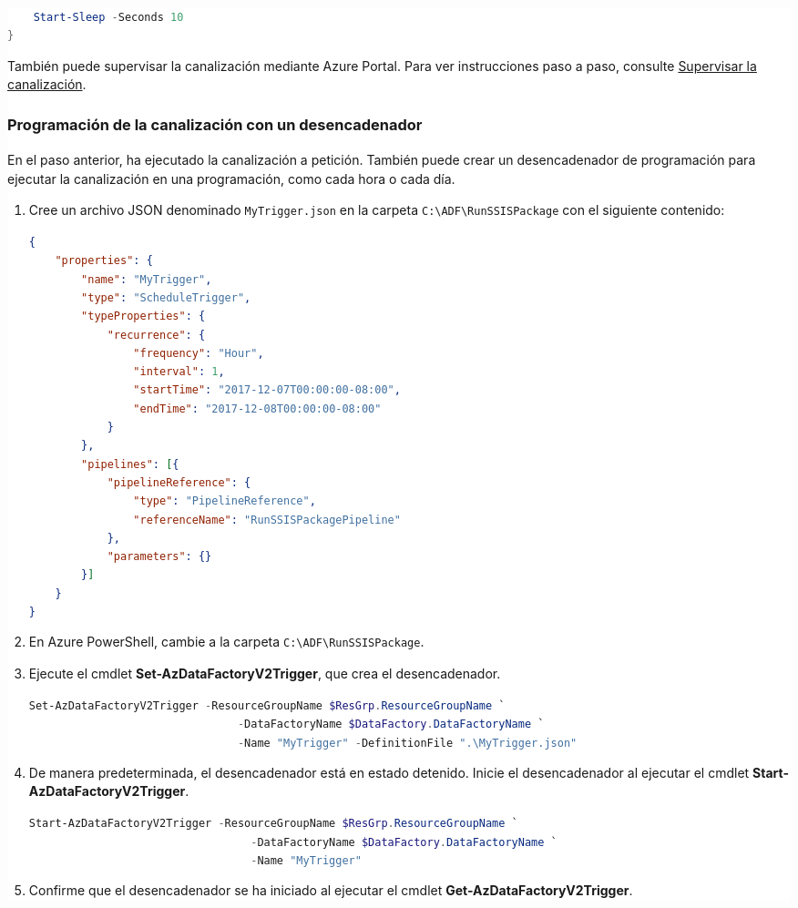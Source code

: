 ```powershell
    Start-Sleep -Seconds 10
}   
```

También puede supervisar la canalización mediante Azure Portal. Para ver instrucciones paso a paso, consulte [Supervisar la canalización](quickstart-create-data-factory-resource-manager-template.md#monitor-the-pipeline).

### <a name="schedule-the-pipeline-with-a-trigger"></a>Programación de la canalización con un desencadenador
En el paso anterior, ha ejecutado la canalización a petición. También puede crear un desencadenador de programación para ejecutar la canalización en una programación, como cada hora o cada día.

1. Cree un archivo JSON denominado `MyTrigger.json` en la carpeta `C:\ADF\RunSSISPackage` con el siguiente contenido: 
        
   ```json
   {
       "properties": {
           "name": "MyTrigger",
           "type": "ScheduleTrigger",
           "typeProperties": {
               "recurrence": {
                   "frequency": "Hour",
                   "interval": 1,
                   "startTime": "2017-12-07T00:00:00-08:00",
                   "endTime": "2017-12-08T00:00:00-08:00"
               }
           },
           "pipelines": [{
               "pipelineReference": {
                   "type": "PipelineReference",
                   "referenceName": "RunSSISPackagePipeline"
               },
               "parameters": {}
           }]
       }
   }    
   ```
    
1. En Azure PowerShell, cambie a la carpeta `C:\ADF\RunSSISPackage`.
1. Ejecute el cmdlet **Set-AzDataFactoryV2Trigger**, que crea el desencadenador. 

   ```powershell
   Set-AzDataFactoryV2Trigger -ResourceGroupName $ResGrp.ResourceGroupName `
                                   -DataFactoryName $DataFactory.DataFactoryName `
                                   -Name "MyTrigger" -DefinitionFile ".\MyTrigger.json"
   ```
1. De manera predeterminada, el desencadenador está en estado detenido. Inicie el desencadenador al ejecutar el cmdlet **Start-AzDataFactoryV2Trigger**. 

   ```powershell
   Start-AzDataFactoryV2Trigger -ResourceGroupName $ResGrp.ResourceGroupName `
                                     -DataFactoryName $DataFactory.DataFactoryName `
                                     -Name "MyTrigger" 
   ```
1. Confirme que el desencadenador se ha iniciado al ejecutar el cmdlet **Get-AzDataFactoryV2Trigger**. 
